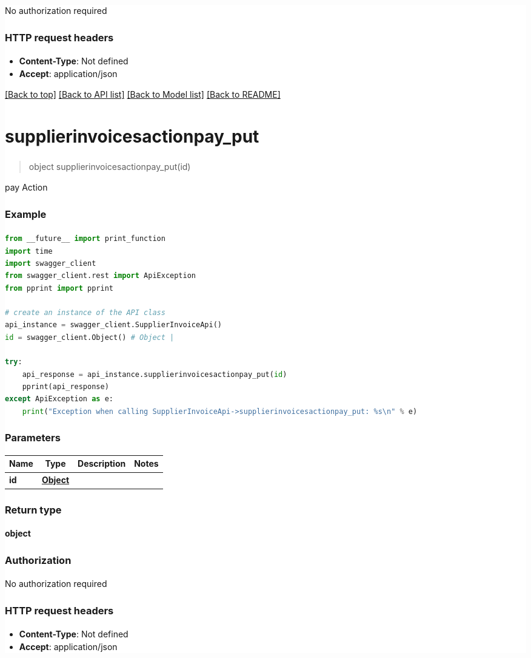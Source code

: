 No authorization required

### HTTP request headers

 - **Content-Type**: Not defined
 - **Accept**: application/json

[[Back to top]](#) [[Back to API list]](../README.md#documentation-for-api-endpoints) [[Back to Model list]](../README.md#documentation-for-models) [[Back to README]](../README.md)

# **supplierinvoicesactionpay_put**
> object supplierinvoicesactionpay_put(id)



pay Action

### Example
```python
from __future__ import print_function
import time
import swagger_client
from swagger_client.rest import ApiException
from pprint import pprint

# create an instance of the API class
api_instance = swagger_client.SupplierInvoiceApi()
id = swagger_client.Object() # Object | 

try:
    api_response = api_instance.supplierinvoicesactionpay_put(id)
    pprint(api_response)
except ApiException as e:
    print("Exception when calling SupplierInvoiceApi->supplierinvoicesactionpay_put: %s\n" % e)
```

### Parameters

Name | Type | Description  | Notes
------------- | ------------- | ------------- | -------------
 **id** | [**Object**](.md)|  | 

### Return type

**object**

### Authorization

No authorization required

### HTTP request headers

 - **Content-Type**: Not defined
 - **Accept**: application/json
